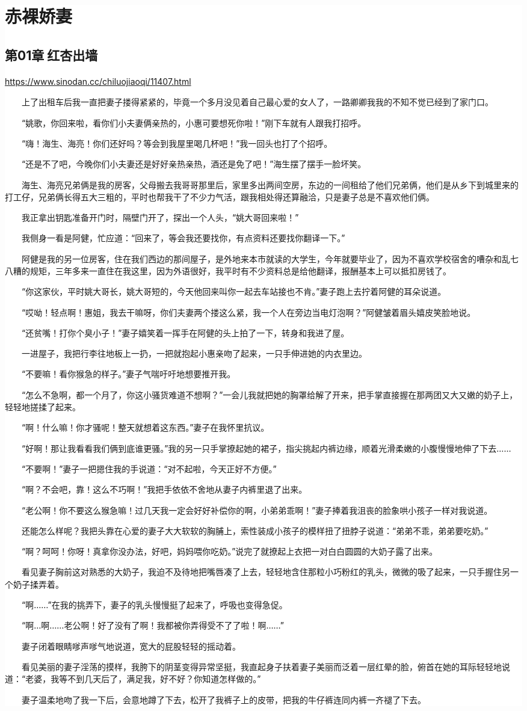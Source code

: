 # 赤裸娇妻

## 第01章 红杏出墙

https://www.sinodan.cc/chiluojiaoqi/11407.html

　　上了出租车后我一直把妻子搂得紧紧的，毕竟一个多月没见着自己最心爱的女人了，一路卿卿我我的不知不觉已经到了家门口。

　　“姚歌，你回来啦，看你们小夫妻俩亲热的，小惠可要想死你啦！”刚下车就有人跟我打招呼。

　　“嗨！海生、海亮！你们还好吗？等会到我屋里喝几杯吧！”我一回头也打了个招呼。

　　“还是不了吧，今晚你们小夫妻还是好好亲热亲热，酒还是免了吧！”海生摆了摆手一脸坏笑。

　　海生、海亮兄弟俩是我的房客，父母搬去我哥哥那里后，家里多出两间空房，东边的一间租给了他们兄弟俩，他们是从乡下到城里来的打工仔，兄弟俩长得五大三粗的，平时也帮我干了不少力气活，跟我相处得还算融洽，只是妻子总是不喜欢他们俩。

　　我正拿出钥匙准备开门时，隔壁门开了，探出一个人头，“姚大哥回来啦！”

　　我侧身一看是阿健，忙应道：“回来了，等会我还要找你，有点资料还要找你翻译一下。”

　　阿健是我的另一位房客，住在我们西边的那间屋子，是外地来本市就读的大学生，今年就要毕业了，因为不喜欢学校宿舍的嘈杂和乱七八糟的规矩，三年多来一直住在我这里，因为外语很好，我平时有不少资料总是给他翻译，报酬基本上可以抵扣房钱了。

　　“你这家伙，平时姚大哥长，姚大哥短的，今天他回来叫你一起去车站接也不肯。”妻子跑上去拧着阿健的耳朵说道。

　　“哎呦！轻点啊！惠姐，我去干嘛呀，你们夫妻两个搂这么紧，我一个人在旁边当电灯泡啊？”阿健皱着眉头嬉皮笑脸地说。

　　“还贫嘴！打你个臭小子！”妻子嬉笑着一挥手在阿健的头上拍了一下，转身和我进了屋。

　　一进屋子，我把行李往地板上一扔，一把就抱起小惠亲吻了起来，一只手伸进她的内衣里边。

　　“不要嘛！看你猴急的样子。”妻子气喘吁吁地想要推开我。

　　“怎么不急啊，都一个月了，你这小骚货难道不想啊？”一会儿我就把她的胸罩给解了开来，把手掌直接握在那两团又大又嫩的奶子上，轻轻地搓揉了起来。

　　“啊！什么嘛！你才骚呢！整天就想着这东西。”妻子在我怀里抗议。

　　“好啊！那让我看看我们俩到底谁更骚。”我的另一只手掌撩起她的裙子，指尖挑起内裤边缘，顺着光滑柔嫩的小腹慢慢地伸了下去……

　　“不要啊！”妻子一把摁住我的手说道：“对不起啦，今天正好不方便。”

　　“啊？不会吧，靠！这么不巧啊！”我把手依依不舍地从妻子内裤里退了出来。

　　“老公啊！你不要这么猴急嘛！过几天我一定会好好补偿你的啊，小弟弟乖啊！”妻子捧着我沮丧的脸象哄小孩子一样对我说道。

　　还能怎么样呢？我把头靠在心爱的妻子大大软软的胸脯上，索性装成小孩子的模样扭了扭脖子说道：“弟弟不乖，弟弟要吃奶。”

　　“啊？呵呵！你呀！真拿你没办法，好吧，妈妈喂你吃奶。”说完了就撩起上衣把一对白白圆圆的大奶子露了出来。

　　看见妻子胸前这对熟悉的大奶子，我迫不及待地把嘴唇凑了上去，轻轻地含住那粒小巧粉红的乳头，微微的吸了起来，一只手握住另一个奶子揉弄着。

　　“啊……”在我的挑弄下，妻子的乳头慢慢挺了起来了，呼吸也变得急促。

　　“啊…啊……老公啊！好了没有了啊！我都被你弄得受不了了啦！啊……”

　　妻子闭着眼睛嗲声嗲气地说道，宽大的屁股轻轻的摇动着。

　　看见美丽的妻子淫荡的摸样，我胯下的阴茎变得异常坚挺，我直起身子扶着妻子美丽而泛着一层红晕的脸，俯首在她的耳际轻轻地说道：“老婆，我等不到几天后了，满足我，好不好？你知道怎样做的。”

　　妻子温柔地吻了我一下后，会意地蹲了下去，松开了我裤子上的皮带，把我的牛仔裤连同内裤一齐褪了下去。
